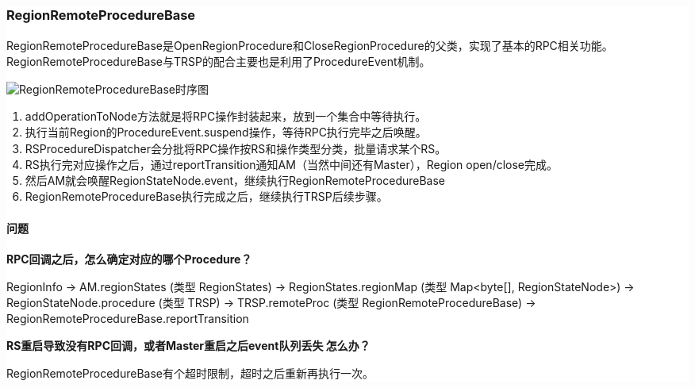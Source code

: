 ### RegionRemoteProcedureBase

RegionRemoteProcedureBase是OpenRegionProcedure和CloseRegionProcedure的父类，实现了基本的RPC相关功能。RegionRemoteProcedureBase与TRSP的配合主要也是利用了ProcedureEvent机制。

![RegionRemoteProcedureBase时序图](RegionRemoteProcedureBase.png)

1. addOperationToNode方法就是将RPC操作封装起来，放到一个集合中等待执行。
2. 执行当前Region的ProcedureEvent.suspend操作，等待RPC执行完毕之后唤醒。
3. RSProcedureDispatcher会分批将RPC操作按RS和操作类型分类，批量请求某个RS。
4. RS执行完对应操作之后，通过reportTransition通知AM（当然中间还有Master），Region open/close完成。
5. 然后AM就会唤醒RegionStateNode.event，继续执行RegionRemoteProcedureBase
6. RegionRemoteProcedureBase执行完成之后，继续执行TRSP后续步骤。

#### 问题

**RPC回调之后，怎么确定对应的哪个Procedure？**

RegionInfo -> AM.regionStates (类型 RegionStates) -> RegionStates.regionMap (类型 Map<byte[], RegionStateNode>) -> RegionStateNode.procedure (类型 TRSP) -> TRSP.remoteProc (类型 RegionRemoteProcedureBase) -> RegionRemoteProcedureBase.reportTransition

**RS重启导致没有RPC回调，或者Master重启之后event队列丢失 怎么办？**

RegionRemoteProcedureBase有个超时限制，超时之后重新再执行一次。
